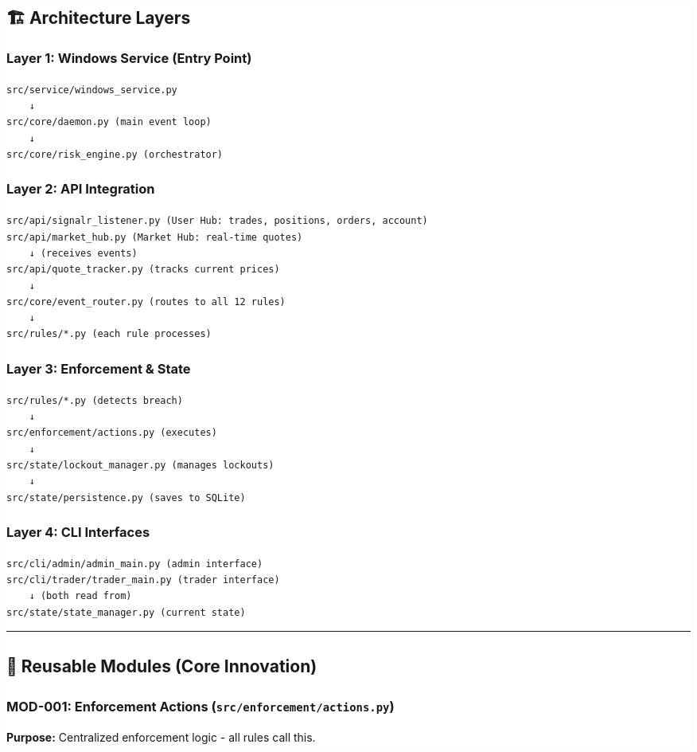 
## 🏗️ Architecture Layers

### **Layer 1: Windows Service (Entry Point)**
```
src/service/windows_service.py
    ↓
src/core/daemon.py (main event loop)
    ↓
src/core/risk_engine.py (orchestrator)
```

### **Layer 2: API Integration**
```
src/api/signalr_listener.py (User Hub: trades, positions, orders, account)
src/api/market_hub.py (Market Hub: real-time quotes)
    ↓ (receives events)
src/api/quote_tracker.py (tracks current prices)
    ↓
src/core/event_router.py (routes to all 12 rules)
    ↓
src/rules/*.py (each rule processes)
```

### **Layer 3: Enforcement & State**
```
src/rules/*.py (detects breach)
    ↓
src/enforcement/actions.py (executes)
    ↓
src/state/lockout_manager.py (manages lockouts)
    ↓
src/state/persistence.py (saves to SQLite)
```

### **Layer 4: CLI Interfaces**
```
src/cli/admin/admin_main.py (admin interface)
src/cli/trader/trader_main.py (trader interface)
    ↓ (both read from)
src/state/state_manager.py (current state)
```

---

## 🔧 Reusable Modules (Core Innovation)

### **MOD-001: Enforcement Actions** (`src/enforcement/actions.py`)
**Purpose:** Centralized enforcement logic - all rules call this.
